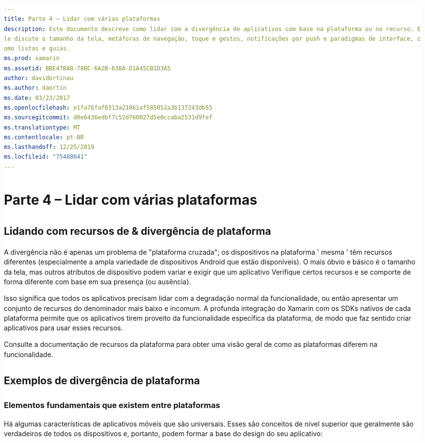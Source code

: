 ```yaml
---
title: Parte 4 – Lidar com várias plataformas
description: Este documento descreve como lidar com a divergência de aplicativos com base na plataforma ou no recurso. Ele discute o tamanho da tela, metáforas de navegação, toque e gestos, notificações por push e paradigmas de interface, como listas e guias.
ms.prod: xamarin
ms.assetid: BBE47BA8-78BC-6A2B-63BA-D1A45CB1D3A5
author: davidortinau
ms.author: daortin
ms.date: 03/23/2017
ms.openlocfilehash: e1fa76faf0313a21061af585052a3b137243db55
ms.sourcegitcommit: d0e6436edbf7c52d760027d5e0ccaba2531d9fef
ms.translationtype: MT
ms.contentlocale: pt-BR
ms.lasthandoff: 12/25/2019
ms.locfileid: "75488641"
---
```

# <a name="part-4---dealing-with-multiple-platforms"></a>Parte 4 – Lidar com várias plataformas

## <a name="handling-platform-divergence-amp-features"></a>Lidando com recursos de &amp; divergência de plataforma

A divergência não é apenas um problema de "plataforma cruzada"; os dispositivos na plataforma ' mesma ' têm recursos diferentes (especialmente a ampla variedade de dispositivos Android que estão disponíveis). O mais óbvio e básico é o tamanho da tela, mas outros atributos de dispositivo podem variar e exigir que um aplicativo Verifique certos recursos e se comporte de forma diferente com base em sua presença (ou ausência).

Isso significa que todos os aplicativos precisam lidar com a degradação normal da funcionalidade, ou então apresentar um conjunto de recursos do denominador mais baixo e incomum. A profunda integração do Xamarin com os SDKs nativos de cada plataforma permite que os aplicativos tirem proveito da funcionalidade específica da plataforma, de modo que faz sentido criar aplicativos para usar esses recursos.

Consulte a documentação de recursos da plataforma para obter uma visão geral de como as plataformas diferem na funcionalidade.

## <a name="examples-of-platform-divergence"></a>Exemplos de divergência de plataforma

### <a name="fundamental-elements-that-exist-across-platforms"></a>Elementos fundamentais que existem entre plataformas

Há algumas características de aplicativos móveis que são universais.
Esses são conceitos de nível superior que geralmente são verdadeiros de todos os dispositivos e, portanto, podem formar a base do design do seu aplicativo:
